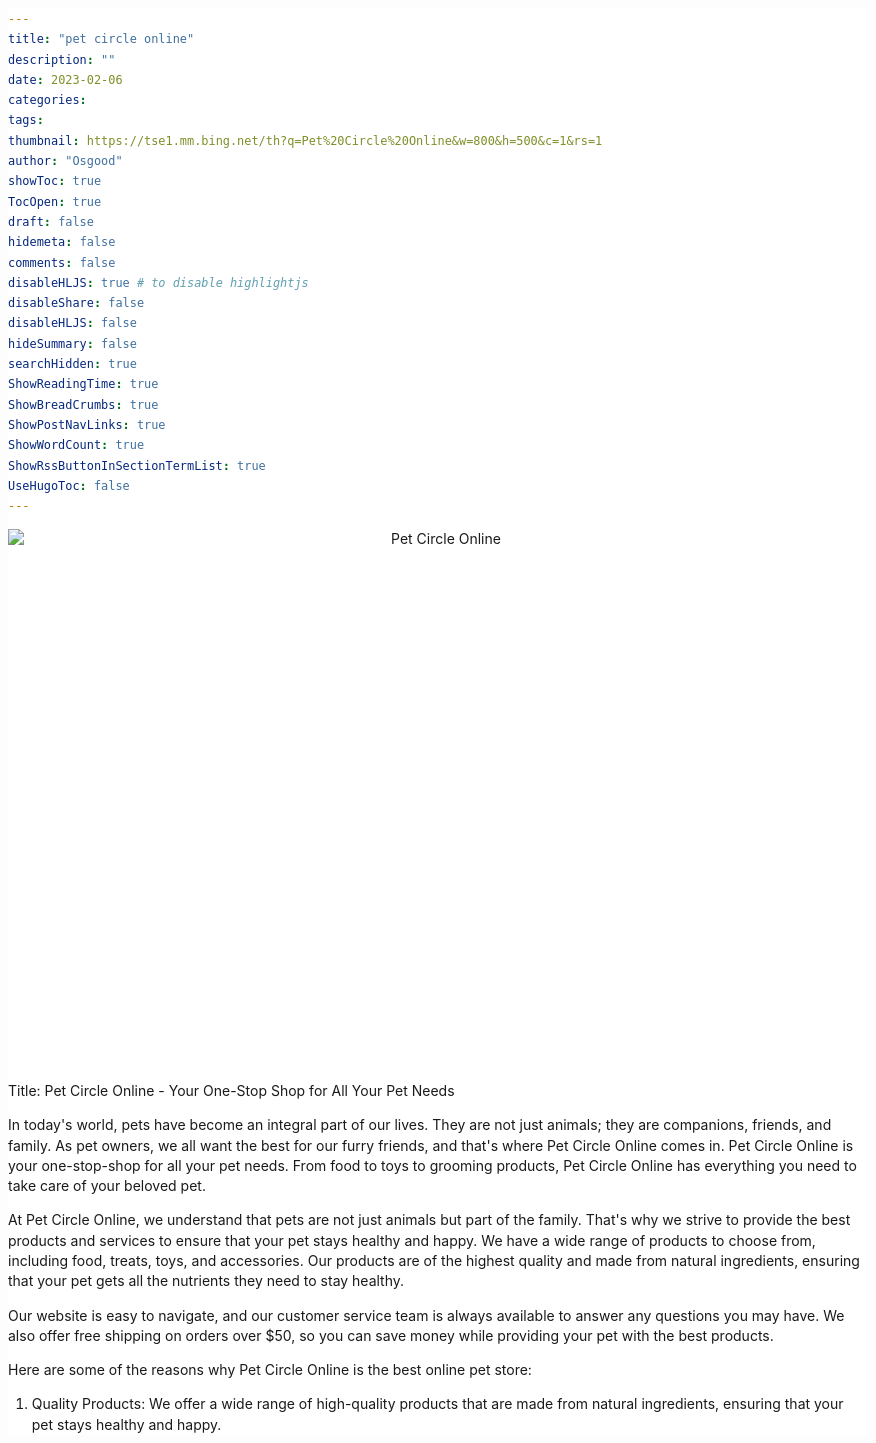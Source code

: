 ```yaml
---
title: "pet circle online"
description: ""
date: 2023-02-06
categories: 
tags: 
thumbnail: https://tse1.mm.bing.net/th?q=Pet%20Circle%20Online&w=800&h=500&c=1&rs=1
author: "Osgood"
showToc: true
TocOpen: true
draft: false
hidemeta: false
comments: false
disableHLJS: true # to disable highlightjs
disableShare: false
disableHLJS: false
hideSummary: false
searchHidden: true
ShowReadingTime: true
ShowBreadCrumbs: true
ShowPostNavLinks: true
ShowWordCount: true
ShowRssButtonInSectionTermList: true
UseHugoToc: false
---
```


<center>
	<img src="https://tse1.mm.bing.net/th?q=Pet%20Circle%20Online&w=800&h=500&c=1&rs=1" alt="Pet Circle Online" width="800" height="500" style="display: block; width: 100%; height: auto">
</center>

Title: Pet Circle Online - Your One-Stop Shop for All Your Pet Needs

In today's world, pets have become an integral part of our lives. They are not just animals; they are companions, friends, and family. As pet owners, we all want the best for our furry friends, and that's where Pet Circle Online comes in. Pet Circle Online is your one-stop-shop for all your pet needs. From food to toys to grooming products, Pet Circle Online has everything you need to take care of your beloved pet. 

At Pet Circle Online, we understand that pets are not just animals but part of the family. That's why we strive to provide the best products and services to ensure that your pet stays healthy and happy. We have a wide range of products to choose from, including food, treats, toys, and accessories. Our products are of the highest quality and made from natural ingredients, ensuring that your pet gets all the nutrients they need to stay healthy. 

Our website is easy to navigate, and our customer service team is always available to answer any questions you may have. We also offer free shipping on orders over $50, so you can save money while providing your pet with the best products. 

Here are some of the reasons why Pet Circle Online is the best online pet store: 

1. Quality Products: We offer a wide range of high-quality products that are made from natural ingredients, ensuring that your pet stays healthy and happy.
